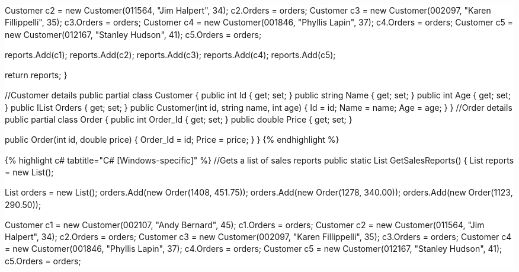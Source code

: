   Customer c2 = new Customer(011564, "Jim Halpert", 34);
  c2.Orders = orders;
  Customer c3 = new Customer(002097, "Karen Fillippelli", 35);
  c3.Orders = orders;
  Customer c4 = new Customer(001846, "Phyllis Lapin", 37);
  c4.Orders = orders;
  Customer c5 = new Customer(012167, "Stanley Hudson", 41);
  c5.Orders = orders;

  reports.Add(c1);
  reports.Add(c2);
  reports.Add(c3);
  reports.Add(c4);
  reports.Add(c5);

  return reports;
}

//Customer details
public partial class Customer
{
  public int Id { get; set; }
  public string Name { get; set; }
  public int Age { get; set; }
  public IList<Order> Orders { get; set; }
  public Customer(int id, string name, int age)
  {
    Id = id;
    Name = name;
    Age = age;
  }
}
//Order details
public partial class Order
{
  public int Order_Id { get; set; }
  public double Price { get; set; }

  public Order(int id, double price)
  {
    Order_Id = id;
    Price = price;
  }
}
{% endhighlight %}

{% highlight c# tabtitle="C# [Windows-specific]" %}
//Gets a list of sales reports
public static List<Customer> GetSalesReports()
{
  List<Customer> reports = new List<Customer>();

  List<Order> orders = new List<Order>();
  orders.Add(new Order(1408, 451.75));
  orders.Add(new Order(1278, 340.00));
  orders.Add(new Order(1123, 290.50));

  Customer c1 = new Customer(002107, "Andy Bernard", 45);
  c1.Orders = orders;
  Customer c2 = new Customer(011564, "Jim Halpert", 34);
  c2.Orders = orders;
  Customer c3 = new Customer(002097, "Karen Fillippelli", 35);
  c3.Orders = orders;
  Customer c4 = new Customer(001846, "Phyllis Lapin", 37);
  c4.Orders = orders;
  Customer c5 = new Customer(012167, "Stanley Hudson", 41);
  c5.Orders = orders;